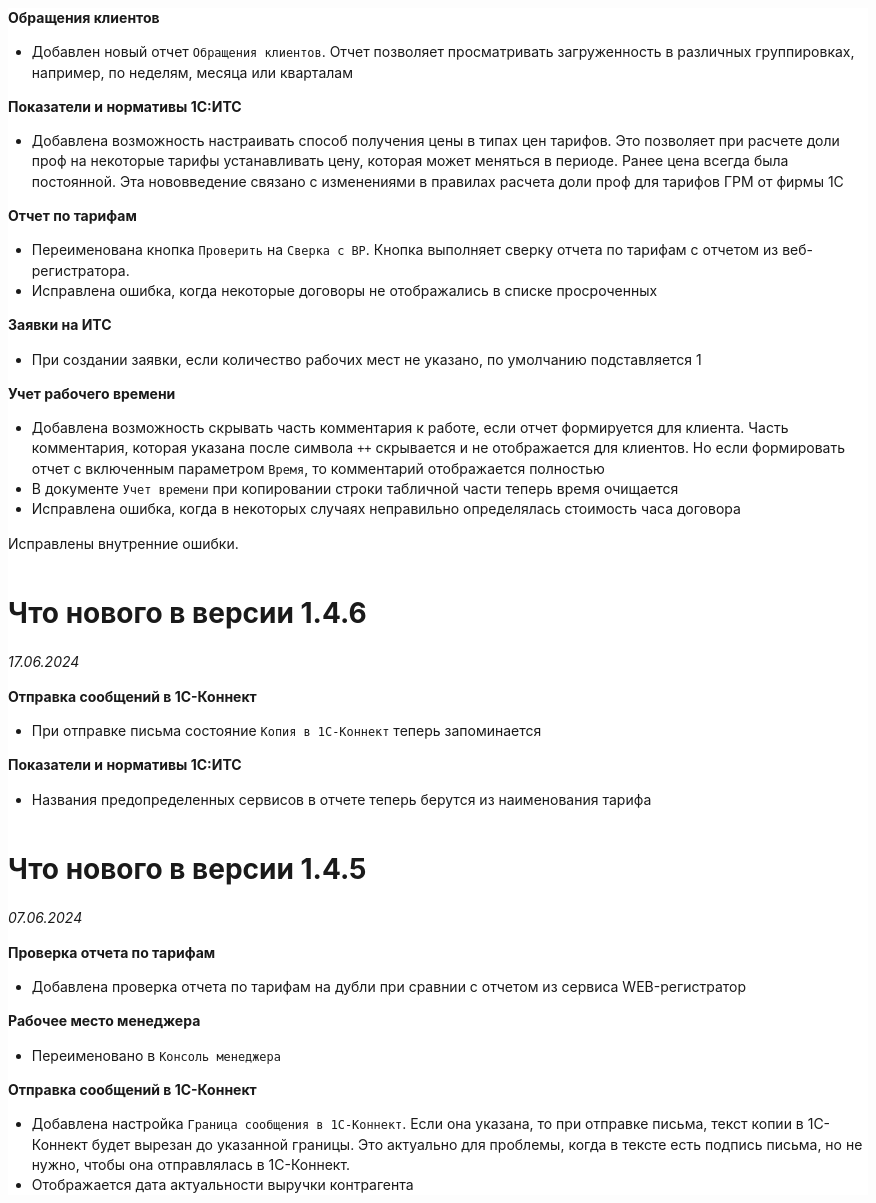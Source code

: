 **Обращения клиентов**

* Добавлен новый отчет `Обращения клиентов`. Отчет позволяет просматривать загруженность в различных группировках, например, по неделям, месяца или кварталам

**Показатели и нормативы 1С:ИТС**

* Добавлена возможность настраивать способ получения цены в типах цен тарифов. Это позволяет при расчете доли проф на некоторые тарифы устанавливать цену, которая может меняться в периоде. Ранее цена всегда была постоянной. 
Эта нововведение связано с изменениями в правилах расчета доли проф для тарифов ГРМ от фирмы 1С

**Отчет по тарифам**

* Переименована кнопка `Проверить` на `Сверка с ВР`. Кнопка выполняет сверку отчета по тарифам с отчетом из веб-регистратора.
* Исправлена ошибка, когда некоторые договоры не отображались в списке просроченных

**Заявки на ИТС**

* При создании заявки, если количество рабочих мест не указано, по умолчанию подставляется 1

**Учет рабочего времени**

* Добавлена возможность скрывать часть комментария к работе, если отчет формируется для клиента. Часть комментария, которая указана после символа `++` скрывается и не отображается для клиентов. Но если формировать отчет с включенным параметром `Время`, то комментарий отображается полностью
* В документе `Учет времени` при копировании строки табличной части теперь время очищается
* Исправлена ошибка, когда в некоторых случаях неправильно определялась стоимость часа договора

Исправлены внутренние ошибки.

# Что нового в версии 1.4.6

_17.06.2024_

**Отправка сообщений в 1С-Коннект** 

* При отправке письма состояние `Копия в 1С-Коннект` теперь запоминается

**Показатели и нормативы 1С:ИТС**

* Названия предопределенных сервисов в отчете теперь берутся из наименования тарифа

# Что нового в версии 1.4.5

_07.06.2024_

**Проверка отчета по тарифам**

* Добавлена проверка отчета по тарифам на дубли при сравнии с отчетом из сервиса WEB-регистратор 

**Рабочее место менеджера**

* Переименовано в `Консоль менеджера`

**Отправка сообщений в 1С-Коннект** 

* Добавлена настройка `Граница сообщения в 1С-Коннект`. Если она указана, то при отправке письма, текст копии в 1С-Коннект будет вырезан до указанной границы. Это актуально для проблемы, когда в тексте есть подпись письма, но не нужно, чтобы она отправлялась в 1С-Коннект.
* Отображается дата актуальности выручки контрагента 
